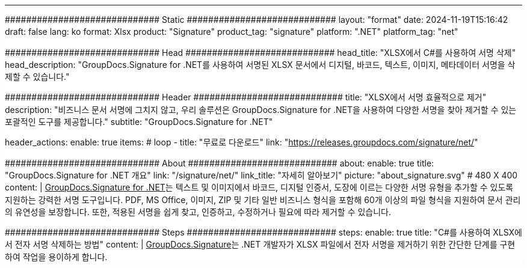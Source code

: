 



---
############################# Static ############################
layout: "format"
date:  2024-11-19T15:16:42
draft: false
lang: ko
format: Xlsx
product: "Signature"
product_tag: "signature"
platform: ".NET"
platform_tag: "net"

############################# Head ############################
head_title: "XLSX에서 C#를 사용하여 서명 삭제"
head_description: "GroupDocs.Signature for .NET를 사용하여 서명된 XLSX 문서에서 디지털, 바코드, 텍스트, 이미지, 메타데이터 서명을 삭제할 수 있습니다."

############################# Header ############################
title: "XLSX에서 서명 효율적으로 제거" 
description: "비즈니스 문서 서명에 그치지 않고, 우리 솔루션은 GroupDocs.Signature for .NET을 사용하여 다양한 서명을 찾아 제거할 수 있는 포괄적인 도구를 제공합니다."
subtitle: "GroupDocs.Signature for .NET" 

header_actions:
  enable: true
  items:
    #  loop
    - title: "무료로 다운로드"
      link: "https://releases.groupdocs.com/signature/net/"
      
############################# About ############################
about:
    enable: true
    title: "GroupDocs.Signature for .NET 개요"
    link: "/signature/net/"
    link_title: "자세히 알아보기"
    picture: "about_signature.svg" # 480 X 400
    content: |
       [GroupDocs.Signature for .NET](/signature/net/)는 텍스트 및 이미지에서 바코드, 디지털 인증서, 도장에 이르는 다양한 서명 유형을 추가할 수 있도록 지원하는 강력한 서명 도구입니다. PDF, MS Office, 이미지, ZIP 및 기타 일반 비즈니스 형식을 포함해 60개 이상의 파일 형식을 지원하여 문서 관리의 유연성을 보장합니다. 또한, 적용된 서명을 쉽게 찾고, 인증하고, 수정하거나 필요에 따라 제거할 수 있습니다.

############################# Steps ############################
steps:
    enable: true
    title: "C#를 사용하여 XLSX에서 전자 서명 삭제하는 방법"
    content: |
      [GroupDocs.Signature](/signature/net/)는 .NET 개발자가 XLSX 파일에서 전자 서명을 제거하기 위한 간단한 단계를 구현하여 작업을 용이하게 합니다.
      